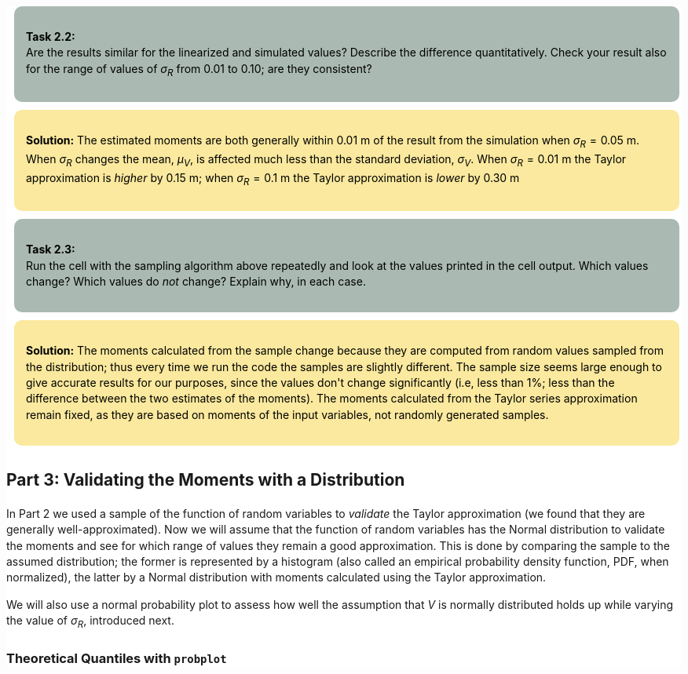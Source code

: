 <div style="background-color:#AABAB2; color: black; width:95%; vertical-align: middle; padding:15px; margin: 10px; border-radius: 10px">

$\textbf{Task 2.2:}$   
Are the results similar for the linearized and simulated values? Describe the difference quantitatively. Check your result also for the range of values of $\sigma_R$ from 0.01 to 0.10; are they consistent?
</div>


<div style="background-color:#FAE99E; color: black; width:95%; vertical-align: middle; padding:15px; margin: 10px; border-radius: 10px">

$\textbf{Solution:}$
The estimated moments are both generally within 0.01 m of the result from the simulation when $\sigma_R=0.05$ m. When $\sigma_R$ changes the mean, $\mu_V$, is affected much less than the standard deviation, $\sigma_V$. When $\sigma_R=0.01$ m the Taylor approximation is <em>higher</em> by 0.15 m; when $\sigma_R=0.1$ m the Taylor approximation is <em>lower</em> by 0.30 m
</div>


<div style="background-color:#AABAB2; color: black; width:95%; vertical-align: middle; padding:15px; margin: 10px; border-radius: 10px">

$\textbf{Task 2.3:}$   
Run the cell with the sampling algorithm above repeatedly and look at the values printed in the cell output. Which values change? Which values do <em>not</em> change? Explain why, in each case.
</div>


<div style="background-color:#FAE99E; color: black; width:95%; vertical-align: middle; padding:15px; margin: 10px; border-radius: 10px">

$\textbf{Solution:}$
The moments calculated from the sample change because they are computed from random values sampled from the distribution; thus every time we run the code the samples are slightly different. The sample size seems large enough to give accurate results for our purposes, since the values don't change significantly (i.e, less than 1%; less than the difference between the two estimates of the moments). The moments calculated from the Taylor series approximation remain fixed, as they are based on moments of the input variables, not randomly generated samples.
</div>


## Part 3: Validating the Moments with a Distribution

In Part 2 we used a sample of the function of random variables to _validate_ the Taylor approximation (we found that they are generally well-approximated). Now we will assume that the function of random variables has the Normal distribution to validate the moments and see for which range of values they remain a good approximation. This is done by comparing the sample to the assumed distribution; the former is represented by a histogram (also called an empirical probability density function, PDF, when normalized), the latter by a Normal distribution with moments calculated using the Taylor approximation.

We will also use a normal probability plot to assess how well the assumption that $V$ is normally distributed holds up while varying the value of $\sigma_R$, introduced next.

### Theoretical Quantiles with `probplot`
